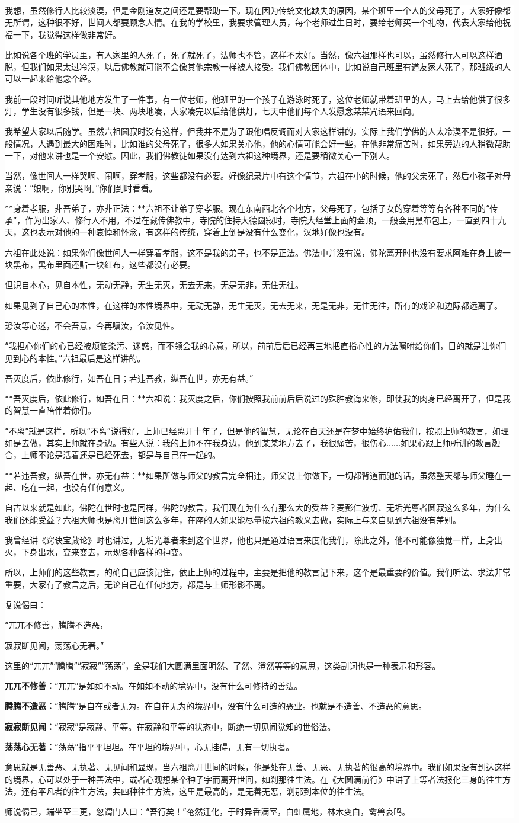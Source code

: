 我想，虽然修行人比较淡漠，但是金刚道友之间还是要帮助一下。现在因为传统文化缺失的原因，某个班里一个人的父母死了，大家好像都无所谓，这种很不好，世间人都要顾念人情。在我的学校里，我要求管理人员，每个老师过生日时，要给老师买一个礼物，代表大家给他祝福一下，我觉得这样做非常好。

比如说各个班的学员里，有人家里的人死了，死了就死了，法师也不管，这样不太好。当然，像六祖那样也可以，虽然修行人可以这样洒脱，但我们如果太过冷漠，以后佛教就可能不会像其他宗教一样被人接受。我们佛教团体中，比如说自己班里有道友家人死了，那班级的人可以一起来给他念个经。

我前一段时间听说其他地方发生了一件事，有一位老师，他班里的一个孩子在游泳时死了，这位老师就带着班里的人，马上去给他供了很多灯，学生没有很多钱，但是一块、两块地凑，大家凑完以后给他供灯，七天中他们每个人发愿念某某咒语来回向。

我希望大家以后随学。虽然六祖圆寂时没有这样，但我并不是为了跟他唱反调而对大家这样讲的，实际上我们学佛的人太冷漠不是很好。一般情况，人遇到最大的困难时，比如谁的父母死了，很多人如果关心他，他的心情可能会好一些，在他非常痛苦时，如果旁边的人稍微帮助一下，对他来讲也是一个安慰。因此，我们佛教徒如果没有达到六祖这种境界，还是要稍微关心一下别人。

当然，像世间人一样哭啊、闹啊，穿孝服，这些都没有必要。好像纪录片中有这个情节，六祖在小的时候，他的父亲死了，然后小孩子对母亲说：“娘啊，你别哭啊。”你们到时看看。

**身着孝服，非吾弟子，亦非正法：**六祖不让弟子穿孝服。现在东南西北各个地方，父母死了，包括子女的穿着等等有各种不同的“传承”，作为出家人、修行人不用。不过在藏传佛教中，寺院的住持大德圆寂时，寺院大经堂上面的金顶，一般会用黑布包上，一直到四十九天，这也表示对他的一种哀悼和怀念，有这样的传统，穿着上倒是没有什么变化，汉地好像也没有。

六祖在此处说：如果你们像世间人一样穿着孝服，这不是我的弟子，也不是正法。佛法中并没有说，佛陀离开时也没有要求阿难在身上披一块黑布，黑布里面还贴一块红布，这些都没有必要。

但识自本心，见自本性，无动无静，无生无灭，无去无来，无是无非，无住无往。

如果见到了自己心的本性，在这样的本性境界中，无动无静，无生无灭，无去无来，无是无非，无住无往，所有的戏论和边际都远离了。

恐汝等心迷，不会吾意，今再嘱汝，令汝见性。

“我担心你们的心已经被烦恼染污、迷惑，而不领会我的心意，所以，前前后后已经再三地把直指心性的方法嘱咐给你们，目的就是让你们见到心的本性。”六祖最后是这样讲的。

吾灭度后，依此修行，如吾在日；若违吾教，纵吾在世，亦无有益。”

**吾灭度后，依此修行，如吾在日：**六祖说：我灭度之后，你们按照我前前后后说过的殊胜教诲来修，即使我的肉身已经离开了，但是我的智慧一直陪伴着你们。

“不离”就是这样，所以“不离”说得好，上师已经离开十年了，但是他的智慧，无论在白天还是在梦中始终护佑我们，按照上师的教言，如理如是去做，其实上师就在身边。有些人说：我的上师不在我身边，他到某某地方去了，我很痛苦，很伤心……如果心跟上师所讲的教言融合，上师不论是活着还是已经死去，都是与自己在一起的。

**若违吾教，纵吾在世，亦无有益：**如果所做与师父的教言完全相违，师父说上你做下，一切都背道而驰的话，虽然整天都与师父睡在一起、吃在一起，也没有任何意义。

自古以来就是如此，佛陀在世时也是同样，佛陀的教言，我们现在为什么有那么大的受益？麦彭仁波切、无垢光尊者圆寂这么多年，为什么我们还能受益？六祖大师也是离开世间这么多年，在座的人如果能尽量按六祖的教义去做，实际上与亲自见到六祖没有差别。

我曾经讲《窍诀宝藏论》时也讲过，无垢光尊者来到这个世界，他也只是通过语言来度化我们，除此之外，他不可能像独觉一样，上身出火，下身出水，变来变去，示现各种各样的神变。

所以，上师们的这些教言，的确自己应该记住，依止上师的过程中，主要是把他的教言记下来，这个是最重要的价值。我们听法、求法非常重要，大家有了教言之后，无论自己在任何地方，都是与上师形影不离。

复说偈曰：

“兀兀不修善，腾腾不造恶，

寂寂断见闻，荡荡心无著。”

这里的“兀兀”“腾腾”“寂寂”“荡荡”，全是我们大圆满里面明然、了然、澄然等等的意思，这类副词也是一种表示和形容。

**兀兀不修善：**“兀兀”是如如不动。在如如不动的境界中，没有什么可修持的善法。

**腾腾不造恶：**“腾腾”是自在或者无为。在自在无为的境界中，没有什么可造的恶业。也就是不造善、不造恶的意思。

**寂寂断见闻：**“寂寂”是寂静、平等。在寂静和平等的状态中，断绝一切见闻觉知的世俗法。

**荡荡心无著：**“荡荡”指平平坦坦。在平坦的境界中，心无挂碍，无有一切执著。

意思就是无善恶、无执著、无见闻和显现，当六祖离开世间的时候，他是处在无善、无恶、无执著的很高的境界中。我们如果没有到达这样的境界，心可以处于一种善法中，或者心观想某个种子字而离开世间，如刹那往生法。在《大圆满前行》中讲了上等者法报化三身的往生方法，还有平凡者的往生方法，共四种往生方法，这里是最高的，是无善无恶，刹那到本位的往生法。

师说偈已，端坐至三更，忽谓门人曰：“吾行矣！”奄然迁化，于时异香满室，白虹属地，林木变白，禽兽哀鸣。
